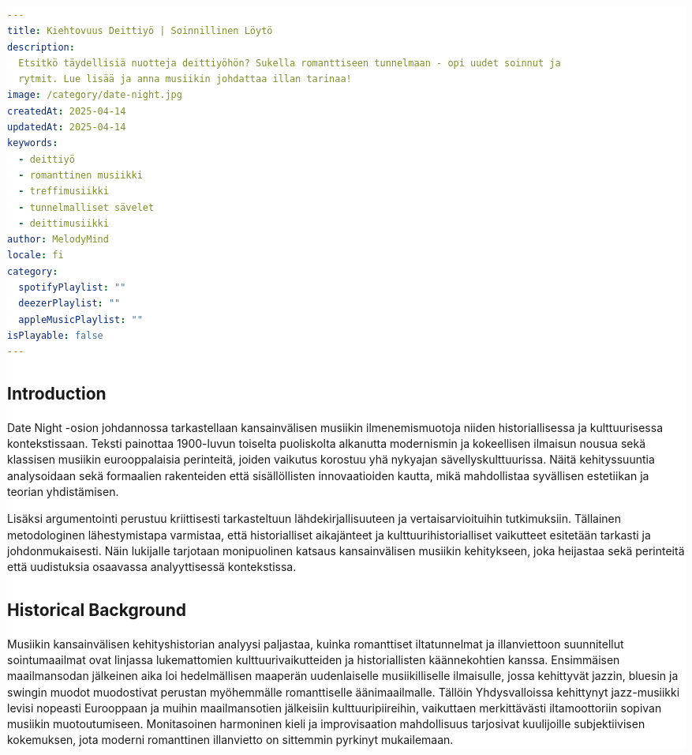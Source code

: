 ```yaml
---
title: Kiehtovuus Deittiyö | Soinnillinen Löytö
description:
  Etsitkö täydellisiä nuotteja deittiyöhön? Sukella romanttiseen tunnelmaan - opi uudet soinnut ja
  rytmit. Lue lisää ja anna musiikin johdattaa illan tarinaa!
image: /category/date-night.jpg
createdAt: 2025-04-14
updatedAt: 2025-04-14
keywords:
  - deittiyö
  - romanttinen musiikki
  - treffimusiikki
  - tunnelmalliset sävelet
  - deittimusiikki
author: MelodyMind
locale: fi
category:
  spotifyPlaylist: ""
  deezerPlaylist: ""
  appleMusicPlaylist: ""
isPlayable: false
---
```


## Introduction

Date Night -osion johdannossa tarkastellaan kansainvälisen musiikin ilmenemismuotoja niiden
historiallisessa ja kulttuurisessa kontekstissaan. Teksti painottaa 1900-luvun toiselta puoliskolta
alkanutta modernismin ja kokeellisen ilmaisun nousua sekä klassisen musiikin eurooppalaisia
perinteitä, joiden vaikutus korostuu yhä nykyajan sävellyskulttuurissa. Näitä kehityssuuntia
analysoidaan sekä formaalien rakenteiden että sisällöllisten innovaatioiden kautta, mikä
mahdollistaa syvällisen estetiikan ja teorian yhdistämisen.

Lisäksi argumentointi perustuu kriittisesti tarkasteltuun lähdekirjallisuuteen ja
vertaisarvioituihin tutkimuksiin. Tällainen metodologinen lähestymistapa varmistaa, että
historialliset aikajänteet ja kulttuurihistorialliset vaikutteet esitetään tarkasti ja
johdonmukaisesti. Näin lukijalle tarjotaan monipuolinen katsaus kansainvälisen musiikin kehitykseen,
joka heijastaa sekä perinteitä että uudistuksia osaavassa analyyttisessä kontekstissa.

## Historical Background

Musiikin kansainvälisen kehityshistorian analyysi paljastaa, kuinka romanttiset iltatunnelmat ja
illanviettoon suunnitellut sointumaailmat ovat linjassa lukemattomien kulttuurivaikutteiden ja
historiallisten käännekohtien kanssa. Ensimmäisen maailmansodan jälkeinen aika loi hedelmällisen
maaperän uudenlaiselle musiikilliselle ilmaisulle, jossa kehittyvät jazzin, bluesin ja swingin
muodot muodostivat perustan myöhemmälle romanttiselle äänimaailmalle. Tällöin Yhdysvalloissa
kehittynyt jazz-musiikki levisi nopeasti Eurooppaan ja muihin maailmansotien jälkeisiin
kulttuuripiireihin, vaikuttaen merkittävästi iltamoottoriin sopivan musiikin muotoutumiseen.
Monitasoinen harmoninen kieli ja improvisaation mahdollisuus tarjosivat kuulijoille subjektiivisen
kokemuksen, jota moderni romanttinen illanvietto on sittemmin pyrkinyt mukailemaan.
